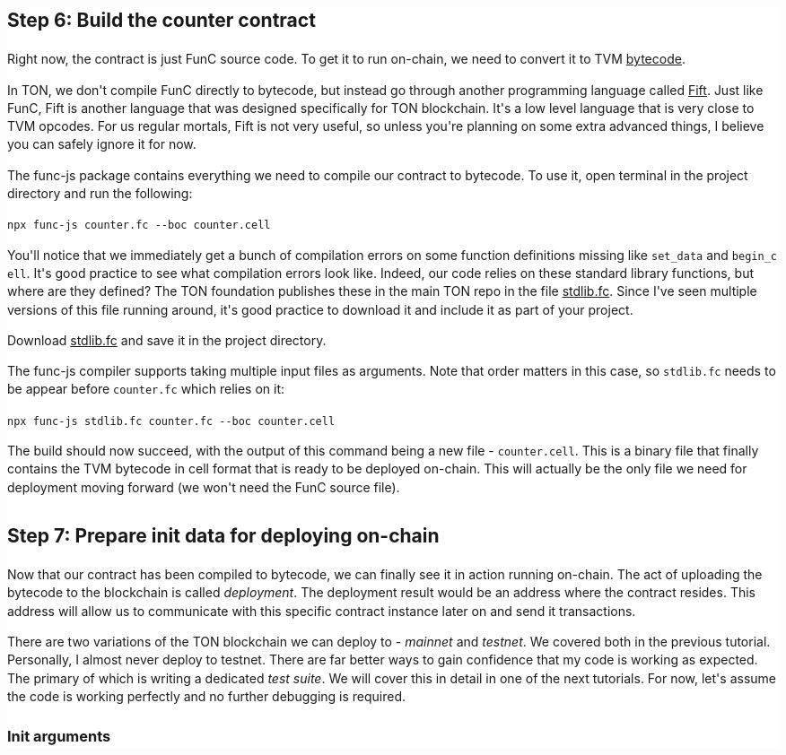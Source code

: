 ## Step 6: Build the counter contract

Right now, the contract is just FunC source code. To get it to run on-chain, we need to convert it to TVM [bytecode](https://ton.org/docs/learn/tvm-instructions/instructions). 

In TON, we don't compile FunC directly to bytecode, but instead go through another programming language called [Fift](https://ton-blockchain.github.io/docs/fiftbase.pdf). Just like FunC, Fift is another language that was designed specifically for TON blockchain. It's a low level language that is very close to TVM opcodes. For us regular mortals, Fift is not very useful, so unless you're planning on some extra advanced things, I believe you can safely ignore it for now.

The func-js package contains everything we need to compile our contract to bytecode. To use it, open terminal in the project directory and run the following:

```
npx func-js counter.fc --boc counter.cell
```

You'll notice that we immediately get a bunch of compilation errors on some function definitions missing like `set_data` and `begin_cell`. It's good practice to see what compilation errors look like. Indeed, our code relies on these standard library functions, but where are they defined? The TON foundation publishes these in the main TON repo in the file [stdlib.fc](https://github.com/ton-blockchain/ton/blob/master/crypto/smartcont/stdlib.fc). Since I've seen multiple versions of this file running around, it's good practice to download it and include it as part of your project.

Download [stdlib.fc](https://raw.githubusercontent.com/ton-blockchain/ton/master/crypto/smartcont/stdlib.fc) and save it in the project directory. 

The func-js compiler supports taking multiple input files as arguments. Note that order matters in this case, so `stdlib.fc` needs to be appear before `counter.fc` which relies on it:

```
npx func-js stdlib.fc counter.fc --boc counter.cell
```

The build should now succeed, with the output of this command being a new file - `counter.cell`. This is a binary file that finally contains the TVM bytecode in cell format that is ready to be deployed on-chain. This will actually be the only file we need for deployment moving forward (we won't need the FunC source file).

## Step 7: Prepare init data for deploying on-chain

Now that our contract has been compiled to bytecode, we can finally see it in action running on-chain. The act of uploading the bytecode to the blockchain is called *deployment*. The deployment result would be an address where the contract resides. This address will allow us to communicate with this specific contract instance later on and send it transactions.

There are two variations of the TON blockchain we can deploy to - *mainnet* and *testnet*. We covered both in the previous tutorial. Personally, I almost never deploy to testnet. There are far better ways to gain confidence that my code is working as expected. The primary of which is writing a dedicated *test suite*. We will cover this in detail in one of the next tutorials. For now, let's assume the code is working perfectly and no further debugging is required.

### Init arguments
